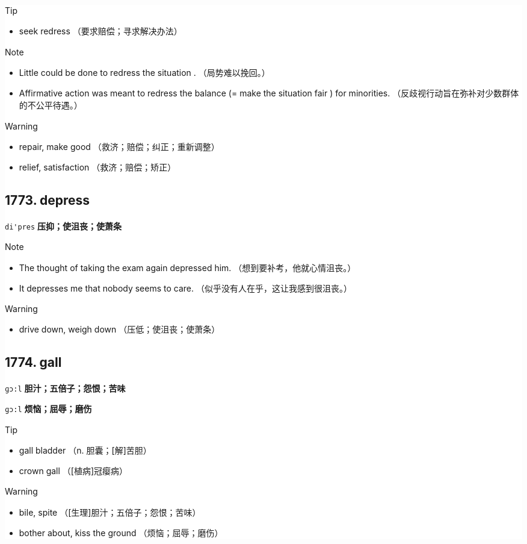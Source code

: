 > [!TIP]
>
> - seek redress （要求赔偿；寻求解决办法）
>

> [!NOTE]
>
> - Little could be done to redress the situation . （局势难以挽回。）
>
> - Affirmative action was meant to redress the balance (= make the situation fair ) for minorities. （反歧视行动旨在弥补对少数群体的不公平待遇。）
>

> [!WARNING]
>
> - repair, make good （救济；赔偿；纠正；重新调整）
>
> - relief, satisfaction （救济；赔偿；矫正）
>

## 1773. depress

`di'pres`  **压抑；使沮丧；使萧条**

> [!NOTE]
>
> - The thought of taking the exam again depressed him. （想到要补考，他就心情沮丧。）
>
> - It depresses me that nobody seems to care. （似乎没有人在乎，这让我感到很沮丧。）
>

> [!WARNING]
>
> - drive down, weigh down （压低；使沮丧；使萧条）
>

## 1774. gall

`ɡɔ:l`  **胆汁；五倍子；怨恨；苦味**

`ɡɔ:l`  **烦恼；屈辱；磨伤**

> [!TIP]
>
> - gall bladder （n. 胆囊；[解]苦胆）
>
> - crown gall （[植病]冠瘿病）
>

> [!WARNING]
>
> - bile, spite （[生理]胆汁；五倍子；怨恨；苦味）
>
> - bother about, kiss the ground （烦恼；屈辱；磨伤）
>
